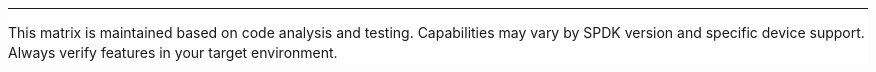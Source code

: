 
---

This matrix is maintained based on code analysis and testing. Capabilities may vary by SPDK version and specific device support. Always verify features in your target environment.